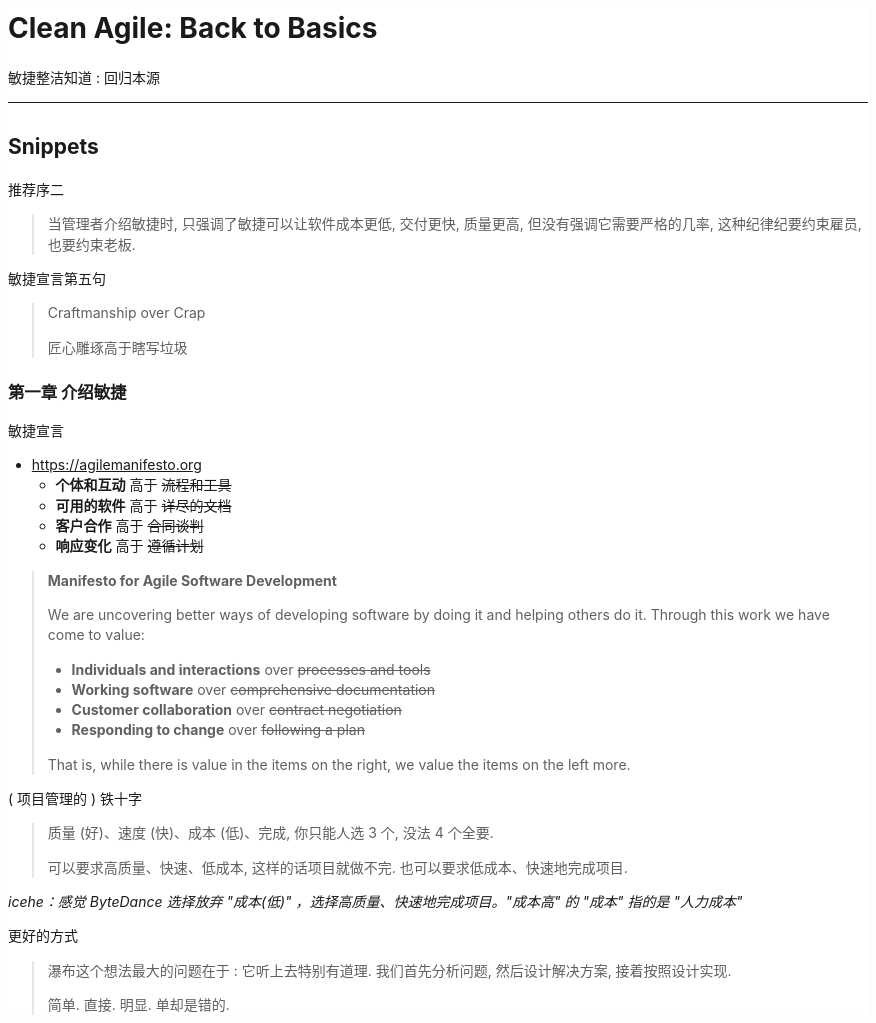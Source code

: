 # Clean Agile: Back to Basics

敏捷整洁知道 : 回归本源

---

## Snippets

推荐序二

> 当管理者介绍敏捷时, 只强调了敏捷可以让软件成本更低, 交付更快, 质量更高, 但没有强调它需要严格的几率, 这种纪律纪要约束雇员, 也要约束老板.

敏捷宣言第五句

> Craftmanship over Crap
>
> 匠心雕琢高于瞎写垃圾

### 第一章 介绍敏捷

敏捷宣言

- https://agilemanifesto.org
    - **个体和互动** 高于 ~~流程和工具~~
    - **可用的软件** 高于 ~~详尽的文档~~
    - **客户合作** 高于 ~~合同谈判~~
    - **响应变化** 高于 ~~遵循计划~~

> **Manifesto for Agile Software Development**
>
> We are uncovering better ways of developing
> software by doing it and helping others do it.
> Through this work we have come to value:
>
> - **Individuals and interactions** over ~~processes and tools~~
> - **Working software** over ~~comprehensive documentation~~
> - **Customer collaboration** over ~~contract negotiation~~
> - **Responding to change** over ~~following a plan~~
>
> That is, while there is value in the items on
> the right, we value the items on the left more.

( 项目管理的 ) 铁十字

> 质量 (好)、速度 (快)、成本 (低)、完成, 你只能人选 3 个, 没法 4 个全要.
>
> 可以要求高质量、快速、低成本, 这样的话项目就做不完.
> 也可以要求低成本、快速地完成项目.

_icehe：感觉 ByteDance 选择放弃 "成本(低)" ，选择高质量、快速地完成项目。"成本高" 的 "成本" 指的是 "人力成本"_

更好的方式

> 瀑布这个想法最大的问题在于 : 它听上去特别有道理. 我们首先分析问题, 然后设计解决方案, 接着按照设计实现.
>
> 简单. 直接. 明显. 单却是错的.
